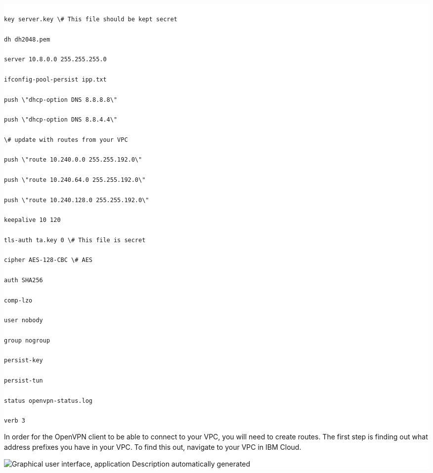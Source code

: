 ```

key server.key \# This file should be kept secret

dh dh2048.pem

server 10.8.0.0 255.255.255.0

ifconfig-pool-persist ipp.txt

push \"dhcp-option DNS 8.8.8.8\"

push \"dhcp-option DNS 8.8.4.4\"

\# update with routes from your VPC

push \"route 10.240.0.0 255.255.192.0\"

push \"route 10.240.64.0 255.255.192.0\"

push \"route 10.240.128.0 255.255.192.0\"

keepalive 10 120

tls-auth ta.key 0 \# This file is secret

cipher AES-128-CBC \# AES

auth SHA256

comp-lzo

user nobody

group nogroup

persist-key

persist-tun

status openvpn-status.log

verb 3
```
In order for the OpenVPN client to be able to connect to your VPC, you
will need to create routes. The first step is finding out what address
prefixes you have in your VPC. To find this out, navigate to your VPC in
IBM Cloud.

![Graphical user interface, application Description automatically
generated](.//media/image13.png)
